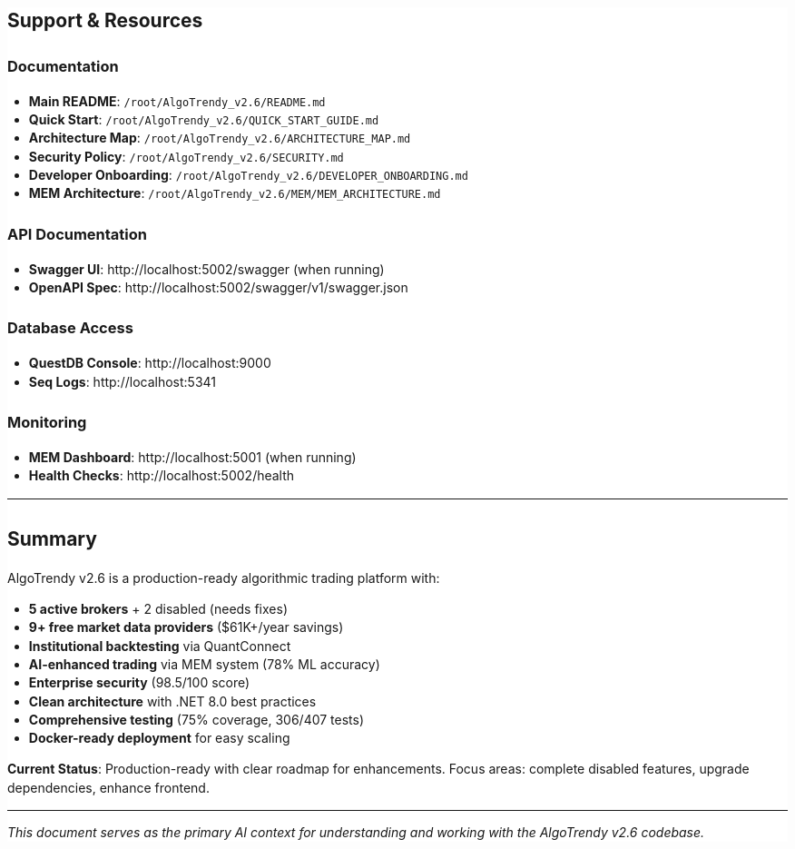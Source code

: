 ## Support & Resources

### Documentation
- **Main README**: `/root/AlgoTrendy_v2.6/README.md`
- **Quick Start**: `/root/AlgoTrendy_v2.6/QUICK_START_GUIDE.md`
- **Architecture Map**: `/root/AlgoTrendy_v2.6/ARCHITECTURE_MAP.md`
- **Security Policy**: `/root/AlgoTrendy_v2.6/SECURITY.md`
- **Developer Onboarding**: `/root/AlgoTrendy_v2.6/DEVELOPER_ONBOARDING.md`
- **MEM Architecture**: `/root/AlgoTrendy_v2.6/MEM/MEM_ARCHITECTURE.md`

### API Documentation
- **Swagger UI**: http://localhost:5002/swagger (when running)
- **OpenAPI Spec**: http://localhost:5002/swagger/v1/swagger.json

### Database Access
- **QuestDB Console**: http://localhost:9000
- **Seq Logs**: http://localhost:5341

### Monitoring
- **MEM Dashboard**: http://localhost:5001 (when running)
- **Health Checks**: http://localhost:5002/health

---

## Summary

AlgoTrendy v2.6 is a production-ready algorithmic trading platform with:
- **5 active brokers** + 2 disabled (needs fixes)
- **9+ free market data providers** ($61K+/year savings)
- **Institutional backtesting** via QuantConnect
- **AI-enhanced trading** via MEM system (78% ML accuracy)
- **Enterprise security** (98.5/100 score)
- **Clean architecture** with .NET 8.0 best practices
- **Comprehensive testing** (75% coverage, 306/407 tests)
- **Docker-ready deployment** for easy scaling

**Current Status**: Production-ready with clear roadmap for enhancements. Focus areas: complete disabled features, upgrade dependencies, enhance frontend.

---

*This document serves as the primary AI context for understanding and working with the AlgoTrendy v2.6 codebase.*
